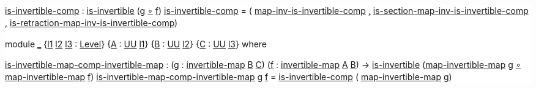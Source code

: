   <a id="6529" href="foundation-core.invertible-maps.html#6529" class="Function">is-invertible-comp</a> <a id="6548" class="Symbol">:</a> <a id="6550" href="foundation-core.invertible-maps.html#1490" class="Function">is-invertible</a> <a id="6564" class="Symbol">(</a><a id="6565" href="foundation-core.invertible-maps.html#5833" class="Bound">g</a> <a id="6567" href="foundation-core.function-types.html#455" class="Function Operator">∘</a> <a id="6569" href="foundation-core.invertible-maps.html#5845" class="Bound">f</a><a id="6570" class="Symbol">)</a>
  <a id="6574" href="foundation-core.invertible-maps.html#6529" class="Function">is-invertible-comp</a> <a id="6593" class="Symbol">=</a>
    <a id="6599" class="Symbol">(</a> <a id="6601" href="foundation-core.invertible-maps.html#5911" class="Function">map-inv-is-invertible-comp</a> <a id="6628" href="foundation.dependent-pair-types.html#787" class="InductiveConstructor Operator">,</a>
      <a id="6636" href="foundation-core.invertible-maps.html#6034" class="Function">is-section-map-inv-is-invertible-comp</a> <a id="6674" href="foundation.dependent-pair-types.html#787" class="InductiveConstructor Operator">,</a>
      <a id="6682" href="foundation-core.invertible-maps.html#6271" class="Function">is-retraction-map-inv-is-invertible-comp</a><a id="6722" class="Symbol">)</a>

<a id="6725" class="Keyword">module</a> <a id="6732" href="foundation-core.invertible-maps.html#6732" class="Module">_</a>
  <a id="6736" class="Symbol">{</a><a id="6737" href="foundation-core.invertible-maps.html#6737" class="Bound">l1</a> <a id="6740" href="foundation-core.invertible-maps.html#6740" class="Bound">l2</a> <a id="6743" href="foundation-core.invertible-maps.html#6743" class="Bound">l3</a> <a id="6746" class="Symbol">:</a> <a id="6748" href="Agda.Primitive.html#742" class="Postulate">Level</a><a id="6753" class="Symbol">}</a> <a id="6755" class="Symbol">{</a><a id="6756" href="foundation-core.invertible-maps.html#6756" class="Bound">A</a> <a id="6758" class="Symbol">:</a> <a id="6760" href="Agda.Primitive.html#388" class="Primitive">UU</a> <a id="6763" href="foundation-core.invertible-maps.html#6737" class="Bound">l1</a><a id="6765" class="Symbol">}</a> <a id="6767" class="Symbol">{</a><a id="6768" href="foundation-core.invertible-maps.html#6768" class="Bound">B</a> <a id="6770" class="Symbol">:</a> <a id="6772" href="Agda.Primitive.html#388" class="Primitive">UU</a> <a id="6775" href="foundation-core.invertible-maps.html#6740" class="Bound">l2</a><a id="6777" class="Symbol">}</a> <a id="6779" class="Symbol">{</a><a id="6780" href="foundation-core.invertible-maps.html#6780" class="Bound">C</a> <a id="6782" class="Symbol">:</a> <a id="6784" href="Agda.Primitive.html#388" class="Primitive">UU</a> <a id="6787" href="foundation-core.invertible-maps.html#6743" class="Bound">l3</a><a id="6789" class="Symbol">}</a>
  <a id="6793" class="Keyword">where</a>

  <a id="6802" href="foundation-core.invertible-maps.html#6802" class="Function">is-invertible-map-comp-invertible-map</a> <a id="6840" class="Symbol">:</a>
    <a id="6846" class="Symbol">(</a><a id="6847" href="foundation-core.invertible-maps.html#6847" class="Bound">g</a> <a id="6849" class="Symbol">:</a> <a id="6851" href="foundation-core.invertible-maps.html#2560" class="Function">invertible-map</a> <a id="6866" href="foundation-core.invertible-maps.html#6768" class="Bound">B</a> <a id="6868" href="foundation-core.invertible-maps.html#6780" class="Bound">C</a><a id="6869" class="Symbol">)</a> <a id="6871" class="Symbol">(</a><a id="6872" href="foundation-core.invertible-maps.html#6872" class="Bound">f</a> <a id="6874" class="Symbol">:</a> <a id="6876" href="foundation-core.invertible-maps.html#2560" class="Function">invertible-map</a> <a id="6891" href="foundation-core.invertible-maps.html#6756" class="Bound">A</a> <a id="6893" href="foundation-core.invertible-maps.html#6768" class="Bound">B</a><a id="6894" class="Symbol">)</a> <a id="6896" class="Symbol">→</a>
    <a id="6902" href="foundation-core.invertible-maps.html#1490" class="Function">is-invertible</a> <a id="6916" class="Symbol">(</a><a id="6917" href="foundation-core.invertible-maps.html#2742" class="Function">map-invertible-map</a> <a id="6936" href="foundation-core.invertible-maps.html#6847" class="Bound">g</a> <a id="6938" href="foundation-core.function-types.html#455" class="Function Operator">∘</a> <a id="6940" href="foundation-core.invertible-maps.html#2742" class="Function">map-invertible-map</a> <a id="6959" href="foundation-core.invertible-maps.html#6872" class="Bound">f</a><a id="6960" class="Symbol">)</a>
  <a id="6964" href="foundation-core.invertible-maps.html#6802" class="Function">is-invertible-map-comp-invertible-map</a> <a id="7002" href="foundation-core.invertible-maps.html#7002" class="Bound">g</a> <a id="7004" href="foundation-core.invertible-maps.html#7004" class="Bound">f</a> <a id="7006" class="Symbol">=</a>
    <a id="7012" href="foundation-core.invertible-maps.html#6529" class="Function">is-invertible-comp</a>
      <a id="7037" class="Symbol">(</a> <a id="7039" href="foundation-core.invertible-maps.html#2742" class="Function">map-invertible-map</a> <a id="7058" href="foundation-core.invertible-maps.html#7002" class="Bound">g</a><a id="7059" class="Symbol">)</a>